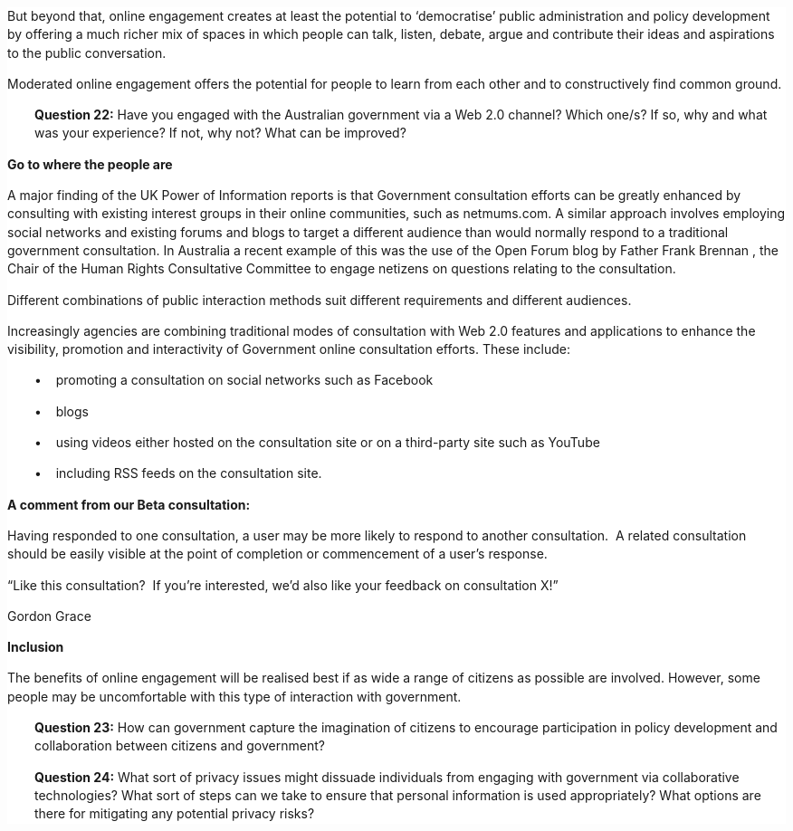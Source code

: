 But beyond that, online engagement creates at least the potential to ‘democratise’ public administration and policy development by offering a much richer mix of spaces in which people can talk, listen, debate, argue and contribute their ideas and aspirations to the public conversation.

Moderated online engagement offers the potential for people to learn from each other and to constructively find common ground.
<p style="padding-left:30px;"><strong>Question 22:</strong>
Have you engaged with the Australian government via a Web 2.0 channel? Which one/s? If so, why and what was your experience? If not, why not? What can be improved?

<strong>Go to where the people are</strong>

A major finding of the UK Power of Information reports is that Government consultation efforts can be greatly enhanced by consulting with existing interest groups in their online communities, such as netmums.com. A similar approach involves employing social networks and existing forums and blogs to target a different audience than would normally respond to a traditional government consultation. In Australia a recent example of this was the use of the Open Forum blog by Father Frank Brennan , the Chair of the Human Rights Consultative Committee to engage netizens on questions relating to the consultation.

Different combinations of public interaction methods suit different requirements and different audiences.

Increasingly agencies are combining traditional modes of consultation with Web 2.0 features and applications to enhance the visibility, promotion and interactivity of Government online consultation efforts. These include:
<p style="padding-left:30px;">•    promoting a consultation on social networks such as Facebook</p>
<p style="padding-left:30px;">•    blogs</p>
<p style="padding-left:30px;">•    using videos either hosted on the consultation site or on a third-party site such as YouTube</p>
<p style="padding-left:30px;">•    including RSS feeds on the consultation site.</p>

<strong>A comment from our Beta consultation:</strong>

Having responded to one consultation, a user may be more likely to respond to another consultation.  A related consultation should be easily visible at the point of completion or commencement of a user’s response.

“Like this consultation?  If you’re interested, we’d also like your feedback on consultation X!”

Gordon Grace

<strong>Inclusion</strong>

The benefits of online engagement will be realised best if as wide a range of citizens as possible are involved. However, some people may be uncomfortable with this type of interaction with government.
<p style="padding-left:30px;"><strong>Question 23:</strong> How can government capture the imagination of citizens to encourage participation in policy development and collaboration between citizens and government?
<strong></strong>
<p style="padding-left:30px;"><strong>Question 24:</strong> What sort of privacy issues might dissuade individuals from engaging with government via collaborative technologies? What sort of steps can we take to ensure that personal information is used appropriately? What options are there for mitigating any potential privacy risks?</p>
